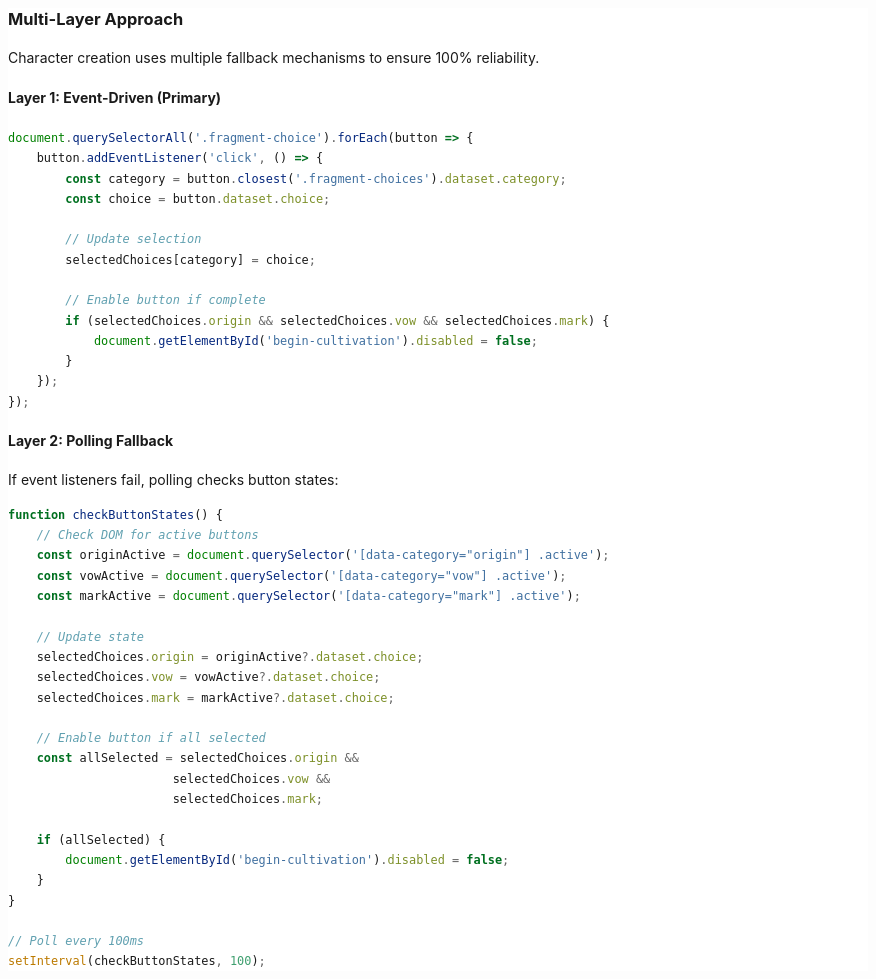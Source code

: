 ### Multi-Layer Approach

Character creation uses multiple fallback mechanisms to ensure 100% reliability.

#### Layer 1: Event-Driven (Primary)

```javascript
document.querySelectorAll('.fragment-choice').forEach(button => {
    button.addEventListener('click', () => {
        const category = button.closest('.fragment-choices').dataset.category;
        const choice = button.dataset.choice;

        // Update selection
        selectedChoices[category] = choice;

        // Enable button if complete
        if (selectedChoices.origin && selectedChoices.vow && selectedChoices.mark) {
            document.getElementById('begin-cultivation').disabled = false;
        }
    });
});
```

#### Layer 2: Polling Fallback

If event listeners fail, polling checks button states:

```javascript
function checkButtonStates() {
    // Check DOM for active buttons
    const originActive = document.querySelector('[data-category="origin"] .active');
    const vowActive = document.querySelector('[data-category="vow"] .active');
    const markActive = document.querySelector('[data-category="mark"] .active');

    // Update state
    selectedChoices.origin = originActive?.dataset.choice;
    selectedChoices.vow = vowActive?.dataset.choice;
    selectedChoices.mark = markActive?.dataset.choice;

    // Enable button if all selected
    const allSelected = selectedChoices.origin &&
                       selectedChoices.vow &&
                       selectedChoices.mark;

    if (allSelected) {
        document.getElementById('begin-cultivation').disabled = false;
    }
}

// Poll every 100ms
setInterval(checkButtonStates, 100);
```
